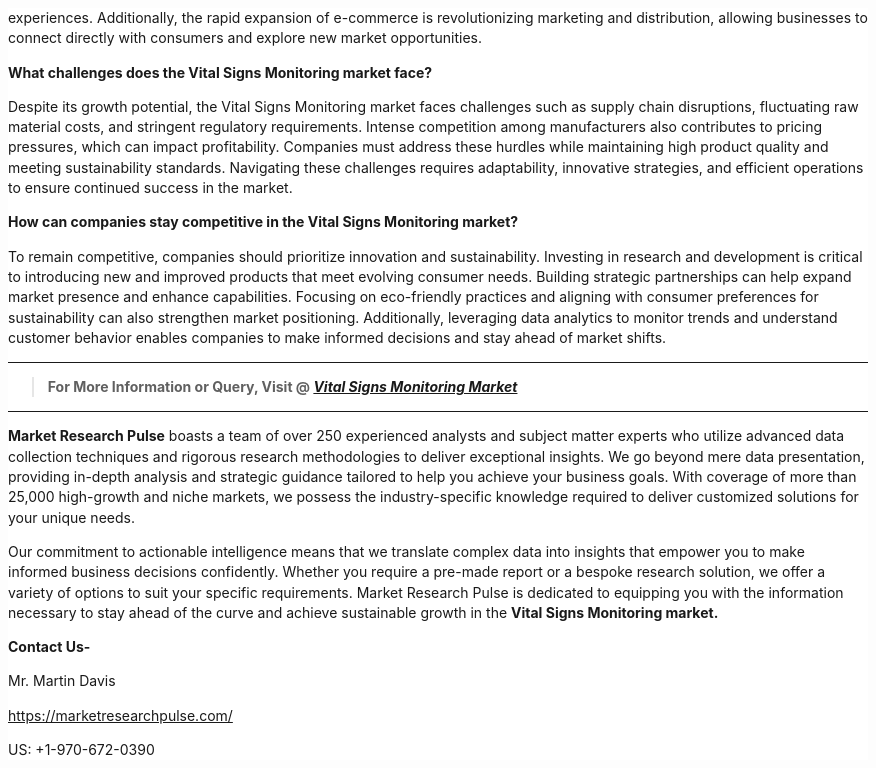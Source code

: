 experiences. Additionally, the rapid expansion of e-commerce is revolutionizing marketing and distribution, allowing businesses to connect directly with consumers and explore new market opportunities.</p><p><strong>What challenges does the Vital Signs Monitoring market face?</strong></p><p>Despite its growth potential, the Vital Signs Monitoring market faces challenges such as supply chain disruptions, fluctuating raw material costs, and stringent regulatory requirements. Intense competition among manufacturers also contributes to pricing pressures, which can impact profitability. Companies must address these hurdles while maintaining high product quality and meeting sustainability standards. Navigating these challenges requires adaptability, innovative strategies, and efficient operations to ensure continued success in the market.</p><p><strong>How can companies stay competitive in the Vital Signs Monitoring market?</strong></p><p>To remain competitive, companies should prioritize innovation and sustainability. Investing in research and development is critical to introducing new and improved products that meet evolving consumer needs. Building strategic partnerships can help expand market presence and enhance capabilities. Focusing on eco-friendly practices and aligning with consumer preferences for sustainability can also strengthen market positioning. Additionally, leveraging data analytics to monitor trends and understand customer behavior enables companies to make informed decisions and stay ahead of market shifts.</p><hr /><blockquote><p><strong>For More Information or Query, Visit @&nbsp;<em><a href="https://marketresearchpulse.com/report/5691/vital-signs-monitoring-market?utm_source=Linkedin&utm_medium=022">Vital Signs Monitoring Market</a></em></strong></p></blockquote><hr /><p><strong>Market Research Pulse</strong> boasts a team of over 250 experienced analysts and subject matter experts who utilize advanced data collection techniques and rigorous research methodologies to deliver exceptional insights. We go beyond mere data presentation, providing in-depth analysis and strategic guidance tailored to help you achieve your business goals. With coverage of more than 25,000 high-growth and niche markets, we possess the industry-specific knowledge required to deliver customized solutions for your unique needs.</p><p>Our commitment to actionable intelligence means that we translate complex data into insights that empower you to make informed business decisions confidently. Whether you require a pre-made report or a bespoke research solution, we offer a variety of options to suit your specific requirements. Market Research Pulse is dedicated to equipping you with the information necessary to stay ahead of the curve and achieve sustainable growth in the <strong>Vital Signs Monitoring market.</strong></p><p><strong>Contact Us-</strong></p><p>Mr. Martin Davis</p><p>https://marketresearchpulse.com/</p><p>US: +1-970-672-0390</p>
